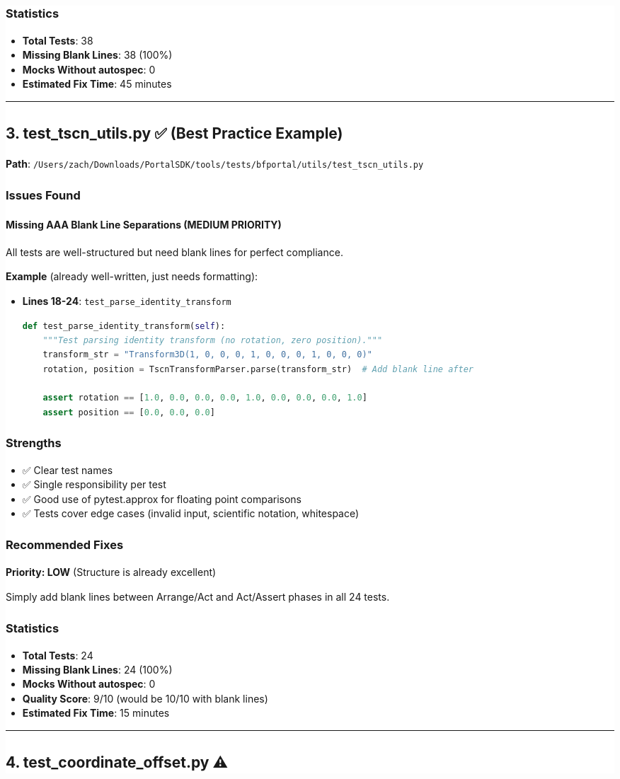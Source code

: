 ### Statistics
- **Total Tests**: 38
- **Missing Blank Lines**: 38 (100%)
- **Mocks Without autospec**: 0
- **Estimated Fix Time**: 45 minutes

---

## 3. test_tscn_utils.py ✅ (Best Practice Example)

**Path**: `/Users/zach/Downloads/PortalSDK/tools/tests/bfportal/utils/test_tscn_utils.py`

### Issues Found

#### Missing AAA Blank Line Separations (MEDIUM PRIORITY)
All tests are well-structured but need blank lines for perfect compliance.

**Example** (already well-written, just needs formatting):
- **Lines 18-24**: `test_parse_identity_transform`
  ```python
  def test_parse_identity_transform(self):
      """Test parsing identity transform (no rotation, zero position)."""
      transform_str = "Transform3D(1, 0, 0, 0, 1, 0, 0, 0, 1, 0, 0, 0)"
      rotation, position = TscnTransformParser.parse(transform_str)  # Add blank line after

      assert rotation == [1.0, 0.0, 0.0, 0.0, 1.0, 0.0, 0.0, 0.0, 1.0]
      assert position == [0.0, 0.0, 0.0]
  ```

### Strengths
- ✅ Clear test names
- ✅ Single responsibility per test
- ✅ Good use of pytest.approx for floating point comparisons
- ✅ Tests cover edge cases (invalid input, scientific notation, whitespace)

### Recommended Fixes

**Priority: LOW** (Structure is already excellent)

Simply add blank lines between Arrange/Act and Act/Assert phases in all 24 tests.

### Statistics
- **Total Tests**: 24
- **Missing Blank Lines**: 24 (100%)
- **Mocks Without autospec**: 0
- **Quality Score**: 9/10 (would be 10/10 with blank lines)
- **Estimated Fix Time**: 15 minutes

---

## 4. test_coordinate_offset.py ⚠️
